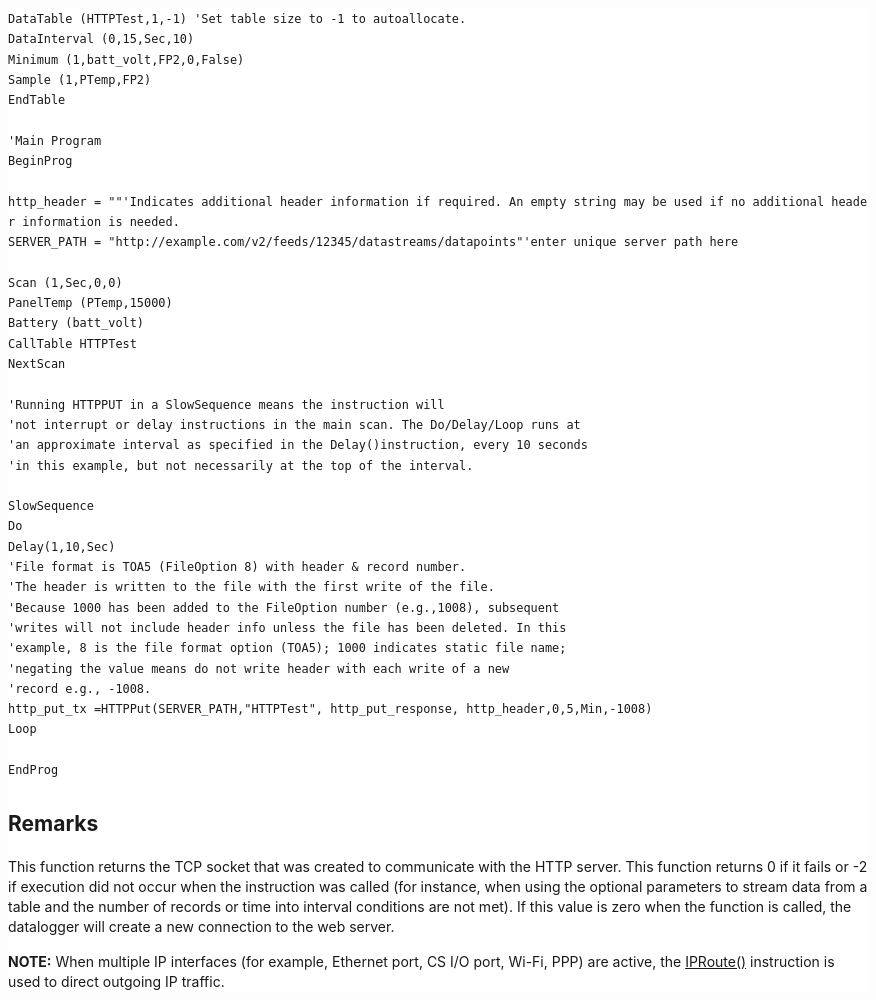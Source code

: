 ```
DataTable (HTTPTest,1,-1) 'Set table size to -1 to autoallocate.
DataInterval (0,15,Sec,10)
Minimum (1,batt_volt,FP2,0,False)
Sample (1,PTemp,FP2)
EndTable

'Main Program
BeginProg

http_header = ""'Indicates additional header information if required. An empty string may be used if no additional header information is needed.
SERVER_PATH = "http://example.com/v2/feeds/12345/datastreams/datapoints"'enter unique server path here

Scan (1,Sec,0,0)
PanelTemp (PTemp,15000)
Battery (batt_volt)
CallTable HTTPTest
NextScan

'Running HTTPPUT in a SlowSequence means the instruction will
'not interrupt or delay instructions in the main scan. The Do/Delay/Loop runs at
'an approximate interval as specified in the Delay()instruction, every 10 seconds
'in this example, but not necessarily at the top of the interval.

SlowSequence
Do
Delay(1,10,Sec)
'File format is TOA5 (FileOption 8) with header & record number.
'The header is written to the file with the first write of the file.
'Because 1000 has been added to the FileOption number (e.g.,1008), subsequent
'writes will not include header info unless the file has been deleted. In this
'example, 8 is the file format option (TOA5); 1000 indicates static file name;
'negating the value means do not write header with each write of a new
'record e.g., -1008.
http_put_tx =HTTPPut(SERVER_PATH,"HTTPTest", http_put_response, http_header,0,5,Min,-1008)
Loop

EndProg
```

## Remarks

This function returns the TCP socket that was created to communicate with the HTTP server. This function returns 0 if it fails or -2 if execution did not occur when the instruction was called (for instance, when using the optional parameters to stream data from a table and the number of records or time into interval conditions are not met). If this value is zero when the function is called, the datalogger will create a new connection to the web server.

**NOTE:** When multiple IP interfaces (for example, Ethernet port, CS I/O port, Wi-Fi, PPP) are active, the [IPRoute()](iproute.md) instruction is used to direct outgoing IP traffic.
